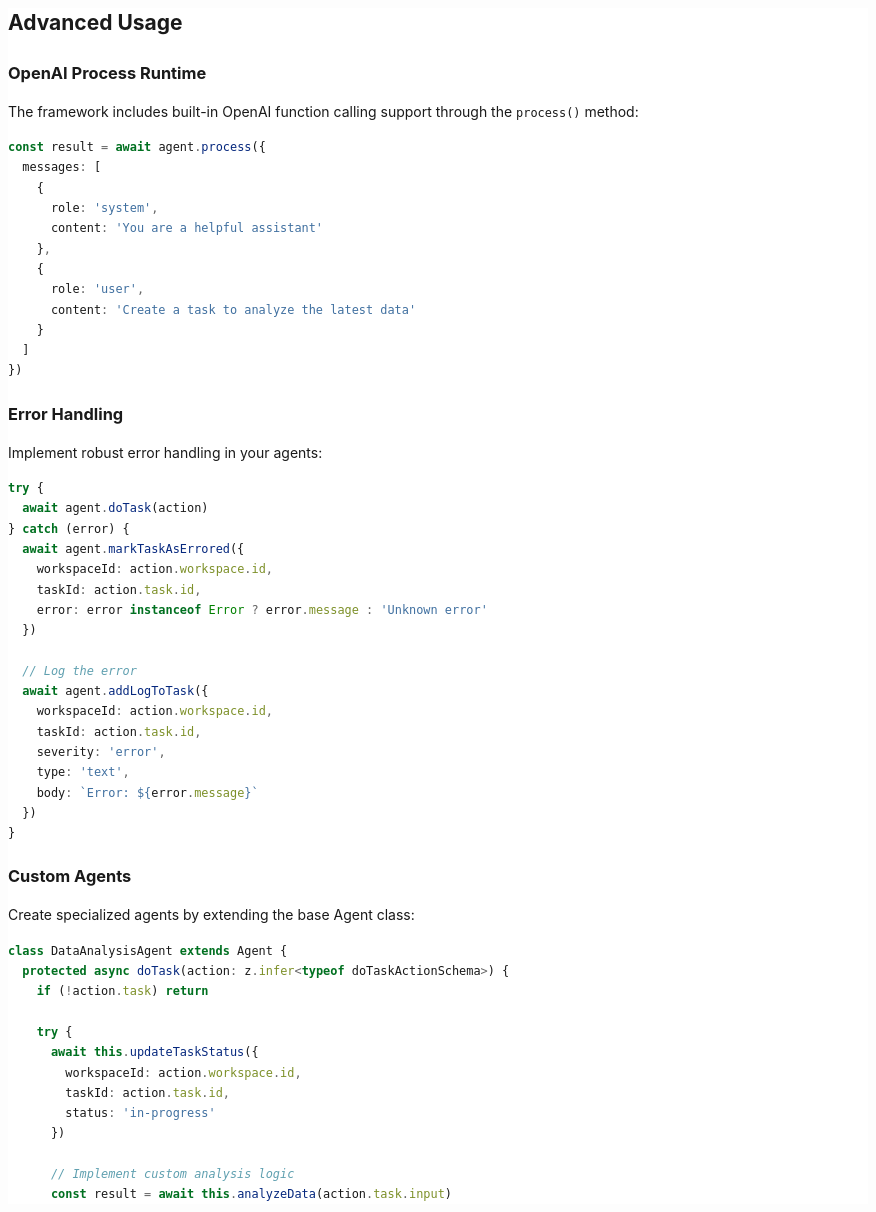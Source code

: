 ## Advanced Usage

### OpenAI Process Runtime

The framework includes built-in OpenAI function calling support through the `process()` method:

```typescript
const result = await agent.process({
  messages: [
    {
      role: 'system',
      content: 'You are a helpful assistant'
    },
    {
      role: 'user',
      content: 'Create a task to analyze the latest data'
    }
  ]
})
```

### Error Handling

Implement robust error handling in your agents:

```typescript
try {
  await agent.doTask(action)
} catch (error) {
  await agent.markTaskAsErrored({
    workspaceId: action.workspace.id,
    taskId: action.task.id,
    error: error instanceof Error ? error.message : 'Unknown error'
  })

  // Log the error
  await agent.addLogToTask({
    workspaceId: action.workspace.id,
    taskId: action.task.id,
    severity: 'error',
    type: 'text',
    body: `Error: ${error.message}`
  })
}
```

### Custom Agents

Create specialized agents by extending the base Agent class:

```typescript
class DataAnalysisAgent extends Agent {
  protected async doTask(action: z.infer<typeof doTaskActionSchema>) {
    if (!action.task) return

    try {
      await this.updateTaskStatus({
        workspaceId: action.workspace.id,
        taskId: action.task.id,
        status: 'in-progress'
      })

      // Implement custom analysis logic
      const result = await this.analyzeData(action.task.input)

```
